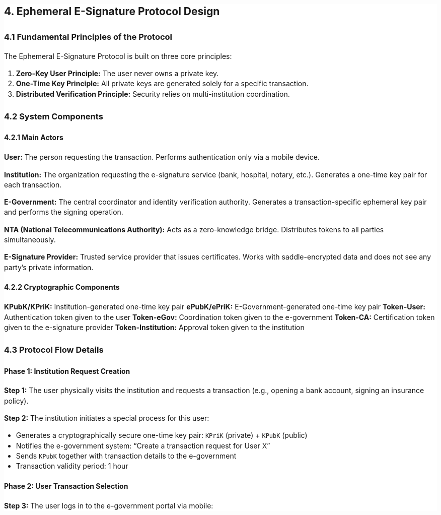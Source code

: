 ## 4. Ephemeral E-Signature Protocol Design

### 4.1 Fundamental Principles of the Protocol

The Ephemeral E-Signature Protocol is built on three core principles:

1. **Zero-Key User Principle:** The user never owns a private key.
2. **One-Time Key Principle:** All private keys are generated solely for a specific transaction.
3. **Distributed Verification Principle:** Security relies on multi-institution coordination.

### 4.2 System Components

#### 4.2.1 Main Actors

**User:** The person requesting the transaction. Performs authentication only via a mobile device.

**Institution:** The organization requesting the e-signature service (bank, hospital, notary, etc.). Generates a one-time key pair for each transaction.

**E-Government:** The central coordinator and identity verification authority. Generates a transaction-specific ephemeral key pair and performs the signing operation.

**NTA (National Telecommunications Authority):** Acts as a zero-knowledge bridge. Distributes tokens to all parties simultaneously.

**E-Signature Provider:** Trusted service provider that issues certificates. Works with saddle-encrypted data and does not see any party’s private information.

#### 4.2.2 Cryptographic Components

**KPubK/KPriK:** Institution-generated one-time key pair
**ePubK/ePriK:** E-Government-generated one-time key pair
**Token-User:** Authentication token given to the user
**Token-eGov:** Coordination token given to the e-government
**Token-CA:** Certification token given to the e-signature provider
**Token-Institution:** Approval token given to the institution

### 4.3 Protocol Flow Details

#### Phase 1: Institution Request Creation

**Step 1:** The user physically visits the institution and requests a transaction (e.g., opening a bank account, signing an insurance policy).

**Step 2:** The institution initiates a special process for this user:

* Generates a cryptographically secure one-time key pair: `KPriK` (private) + `KPubK` (public)
* Notifies the e-government system: “Create a transaction request for User X”
* Sends `KPubK` together with transaction details to the e-government
* Transaction validity period: 1 hour

#### Phase 2: User Transaction Selection

**Step 3:** The user logs in to the e-government portal via mobile:
